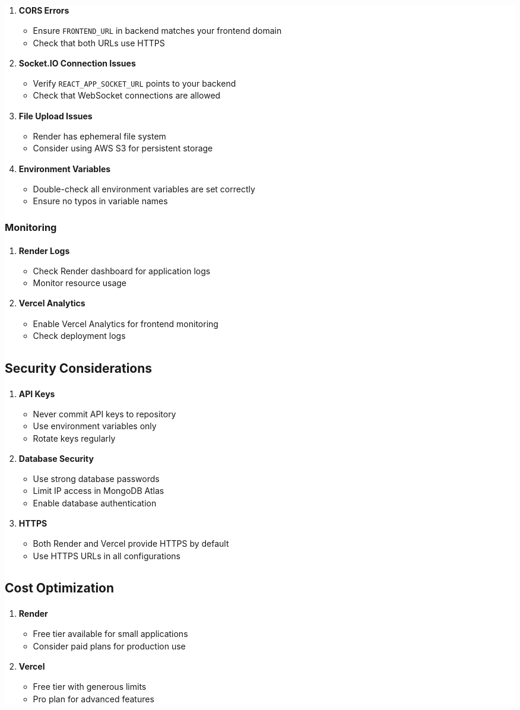 1. **CORS Errors**

   - Ensure `FRONTEND_URL` in backend matches your frontend domain
   - Check that both URLs use HTTPS

2. **Socket.IO Connection Issues**

   - Verify `REACT_APP_SOCKET_URL` points to your backend
   - Check that WebSocket connections are allowed

3. **File Upload Issues**

   - Render has ephemeral file system
   - Consider using AWS S3 for persistent storage

4. **Environment Variables**
   - Double-check all environment variables are set correctly
   - Ensure no typos in variable names

### Monitoring

1. **Render Logs**

   - Check Render dashboard for application logs
   - Monitor resource usage

2. **Vercel Analytics**
   - Enable Vercel Analytics for frontend monitoring
   - Check deployment logs

## Security Considerations

1. **API Keys**

   - Never commit API keys to repository
   - Use environment variables only
   - Rotate keys regularly

2. **Database Security**

   - Use strong database passwords
   - Limit IP access in MongoDB Atlas
   - Enable database authentication

3. **HTTPS**
   - Both Render and Vercel provide HTTPS by default
   - Use HTTPS URLs in all configurations

## Cost Optimization

1. **Render**

   - Free tier available for small applications
   - Consider paid plans for production use

2. **Vercel**

   - Free tier with generous limits
   - Pro plan for advanced features
